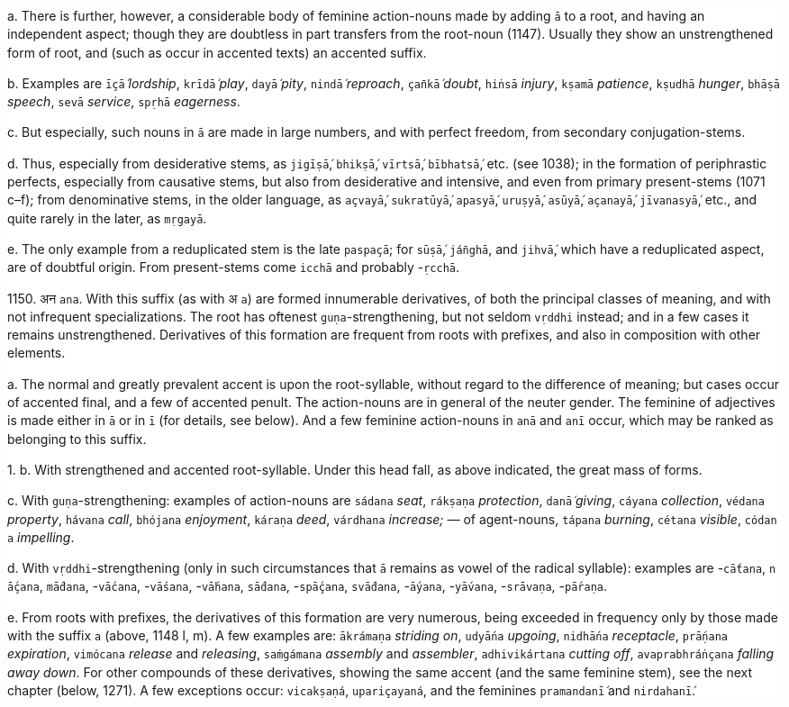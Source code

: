 a\. There is further, however, a considerable body of feminine
action-nouns made by adding `ā` to a root, and having an independent
aspect; though they are doubtless in part transfers from the root-noun
(1147). Usually they show an unstrengthened form of root, and (such as
occur in accented texts) an accented suffix.

b. Examples are `īçā́` *lordship*, `krīdā́` *play*, `dayā́` *pity*,
`nindā́` *reproach*, `çan̄kā́` *doubt*, `hiṅsā` *injury*, `kṣamā`
*patience*, `kṣudhā` *hunger*, `bhāṣā` *speech*, `sevā` *service*,
`spṛhā` *eagerness*.

c\. But especially, such nouns in `ā` are made in large numbers, and
with perfect freedom, from secondary conjugation-stems.

d\. Thus, especially from desiderative stems, as `jigīṣā́`, `bhikṣā́`,
`vīrtsā́`, `bībhatsā́`, etc. (see 1038); in the formation of periphrastic
perfects, especially from causative stems, but also from desiderative
and intensive, and even from primary present-stems (1071 c–f); from
denominative stems, in the older language, as `açvayā́`, `sukratūyā́`,
`apasyā́`, `uruṣyā́`, `asūyā́`, `açanayā́`, `jīvanasyā́`, etc., and quite
rarely in the later, as `mṛgayā`.

e\. The only example from a reduplicated stem is the late `paspaçā`; for
`sūṣā́`, `ján̄ghā`, and `jihvā́`, which have a reduplicated aspect, are of
doubtful origin. From present-stems come `icchā` and probably -`ṛcchā`.

1150\. अन `ana`. With this suffix (as with अ `a`) are formed innumerable
derivatives, of both the principal classes of meaning, and with not
infrequent specializations. The root has oftenest `guṇa`-strengthening,
but not seldom `vṛddhi` instead; and in a few cases it remains
unstrengthened. Derivatives of this formation are frequent from roots
with prefixes, and also in composition with other elements.

a\. The normal and greatly prevalent accent is upon the root-syllable,
without regard to the difference of meaning; but cases occur of accented
final, and a few of accented penult. The action-nouns are in general of
the neuter gender. The feminine of adjectives is made either in `ā` or
in `ī` (for details, see below). And a few feminine action-nouns in
`anā` and `anī` occur, which may be ranked as belonging to this suffix.

1\. b. With strengthened and accented root-syllable. Under this head
fall, as above indicated, the great mass of forms.

c\. With `guṇa`-strengthening: examples of action-nouns are `sádana`
*seat*, `rákṣaṇa` *protection*, `danā́` *giving*, `cáyana` *collection*,
`védana` *property*, `hávana` *call*, `bhójana` *enjoyment*, `káraṇa`
*deed*, `várdhana` *increase;* — of agent-nouns, `tápana` *burning*,
`cétana` *visible*, `códana` *impelling*.

d\. With `vṛddhi`-strengthening (only in such circumstances that `ā`
remains as vowel of the radical syllable): examples are -`cā́tana`,
`nā́çana`, `mā́dana`, -`vā́cana`, -`vā́sana`, -`vā́hana`, `sā́dana`,
-`spā́çana`, `svā́dana`, -`ā́yana`, -`yā́vana`, -`srāvaṇa`, -`pā́raṇa`.

e\. From roots with prefixes, the derivatives of this formation are very
numerous, being exceeded in frequency only by those made with the
suffix `a` (above, 1148 l, m). A few examples are: `ākrámaṇa` *striding
on*, `udyā́na` *upgoing*, `nidhā́na` *receptacle*, `prā́ṇana` *expiration*,
`vimócana` *release* and *releasing*, `saṁgámana` *assembly* and
*assembler*, `adhivikártana` *cutting off*, `avaprabhráṅçana` *falling
away down*. For other compounds of these derivatives, showing the same
accent (and the same feminine stem), see the next chapter (below, 1271).
A few exceptions occur: `vicakṣaṇá`, `upariçayaná`, and the feminines
`pramandanī́` and `nirdahanī́`.
